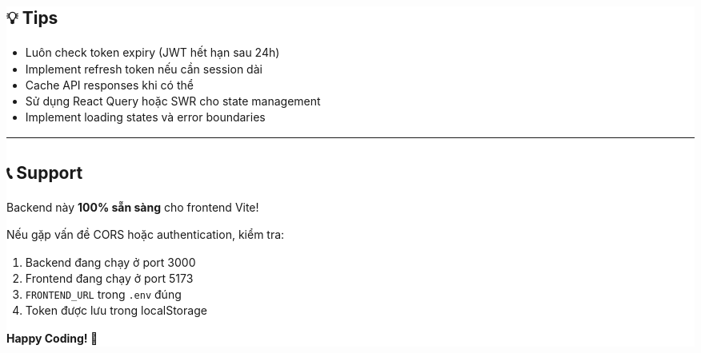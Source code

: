
## 💡 Tips

- Luôn check token expiry (JWT hết hạn sau 24h)
- Implement refresh token nếu cần session dài
- Cache API responses khi có thể
- Sử dụng React Query hoặc SWR cho state management
- Implement loading states và error boundaries

---

## 📞 Support

Backend này **100% sẵn sàng** cho frontend Vite!

Nếu gặp vấn đề CORS hoặc authentication, kiểm tra:
1. Backend đang chạy ở port 3000
2. Frontend đang chạy ở port 5173
3. `FRONTEND_URL` trong `.env` đúng
4. Token được lưu trong localStorage

**Happy Coding! 🚀**
